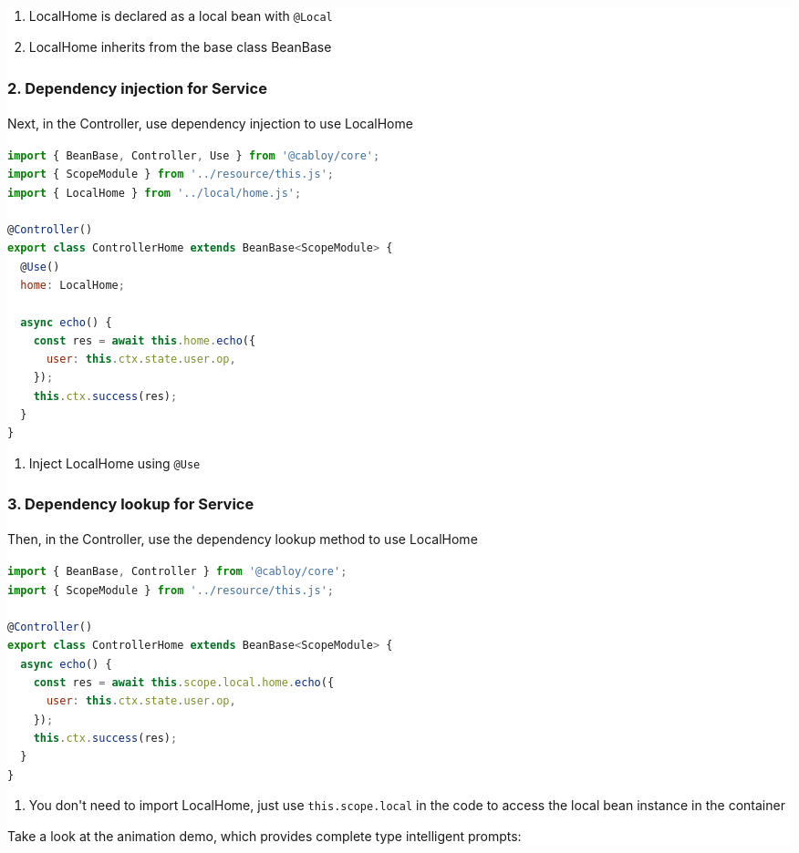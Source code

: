 1. LocalHome is declared as a local bean with `@Local`

2. LocalHome inherits from the base class BeanBase

### 2. Dependency injection for Service

Next, in the Controller, use dependency injection to use LocalHome

``` javascript
import { BeanBase, Controller, Use } from '@cabloy/core';
import { ScopeModule } from '../resource/this.js';
import { LocalHome } from '../local/home.js';

@Controller()
export class ControllerHome extends BeanBase<ScopeModule> {
  @Use()
  home: LocalHome;

  async echo() {
    const res = await this.home.echo({
      user: this.ctx.state.user.op,
    });
    this.ctx.success(res);
  }
}
```

1. Inject LocalHome using `@Use`

### 3. Dependency lookup for Service

Then, in the Controller, use the dependency lookup method to use LocalHome

``` javascript
import { BeanBase, Controller } from '@cabloy/core';
import { ScopeModule } from '../resource/this.js';

@Controller()
export class ControllerHome extends BeanBase<ScopeModule> {
  async echo() {
    const res = await this.scope.local.home.echo({
      user: this.ctx.state.user.op,
    });
    this.ctx.success(res);
  }
}
```

1. You don't need to import LocalHome, just use `this.scope.local` in the code to access the local bean instance in the container

Take a look at the animation demo, which provides complete type intelligent prompts:
